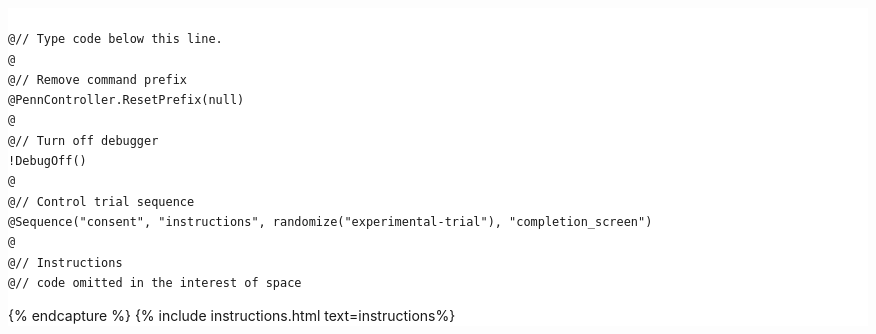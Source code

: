 <pre><code class="language-diff-javascript diff-highlight"> 
@// Type code below this line.
@
@// Remove command prefix
@PennController.ResetPrefix(null)
@
@// Turn off debugger
!DebugOff()
@
@// Control trial sequence
@Sequence("consent", "instructions", randomize("experimental-trial"), "completion_screen")
@
@// Instructions
@// code omitted in the interest of space
</code></pre>

{% endcapture %}
{% include instructions.html text=instructions%}
